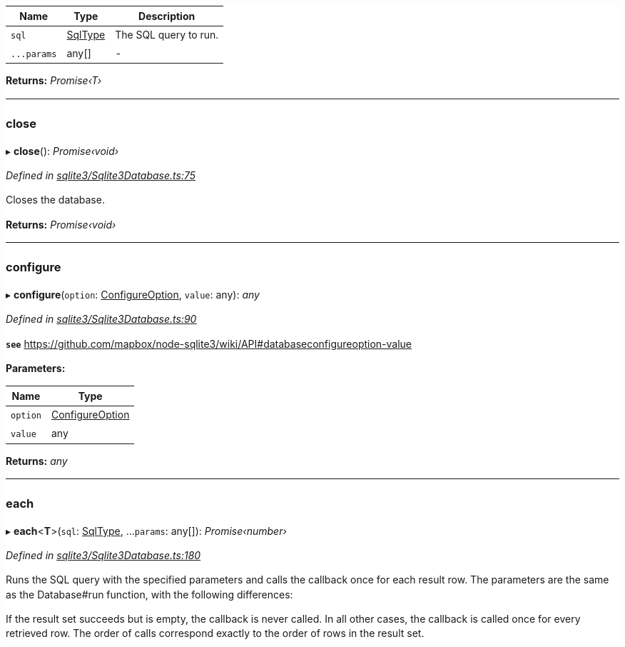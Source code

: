 Name | Type | Description |
------ | ------ | ------ |
`sql` | [SqlType](../modules/_interfaces_sqlite3_interfaces_.md#sqltype) | The SQL query to run.  |
`...params` | any[] | - |

**Returns:** *Promise‹T›*

___

###  close

▸ **close**(): *Promise‹void›*

*Defined in [sqlite3/Sqlite3Database.ts:75](https://github.com/theogravity/sqlite-v3/blob/d520ca5/src/sqlite3/Sqlite3Database.ts#L75)*

Closes the database.

**Returns:** *Promise‹void›*

___

###  configure

▸ **configure**(`option`: [ConfigureOption](../modules/_interfaces_sqlite3_interfaces_.md#configureoption), `value`: any): *any*

*Defined in [sqlite3/Sqlite3Database.ts:90](https://github.com/theogravity/sqlite-v3/blob/d520ca5/src/sqlite3/Sqlite3Database.ts#L90)*

**`see`** https://github.com/mapbox/node-sqlite3/wiki/API#databaseconfigureoption-value

**Parameters:**

Name | Type |
------ | ------ |
`option` | [ConfigureOption](../modules/_interfaces_sqlite3_interfaces_.md#configureoption) |
`value` | any |

**Returns:** *any*

___

###  each

▸ **each**<**T**>(`sql`: [SqlType](../modules/_interfaces_sqlite3_interfaces_.md#sqltype), ...`params`: any[]): *Promise‹number›*

*Defined in [sqlite3/Sqlite3Database.ts:180](https://github.com/theogravity/sqlite-v3/blob/d520ca5/src/sqlite3/Sqlite3Database.ts#L180)*

Runs the SQL query with the specified parameters and calls the callback once for each result
row. The parameters are the same as the Database#run function, with the following differences:

If the result set succeeds but is empty, the callback is never called.
In all other cases, the callback is called once for every retrieved row.
The order of calls correspond exactly to the order of rows in the result set.
